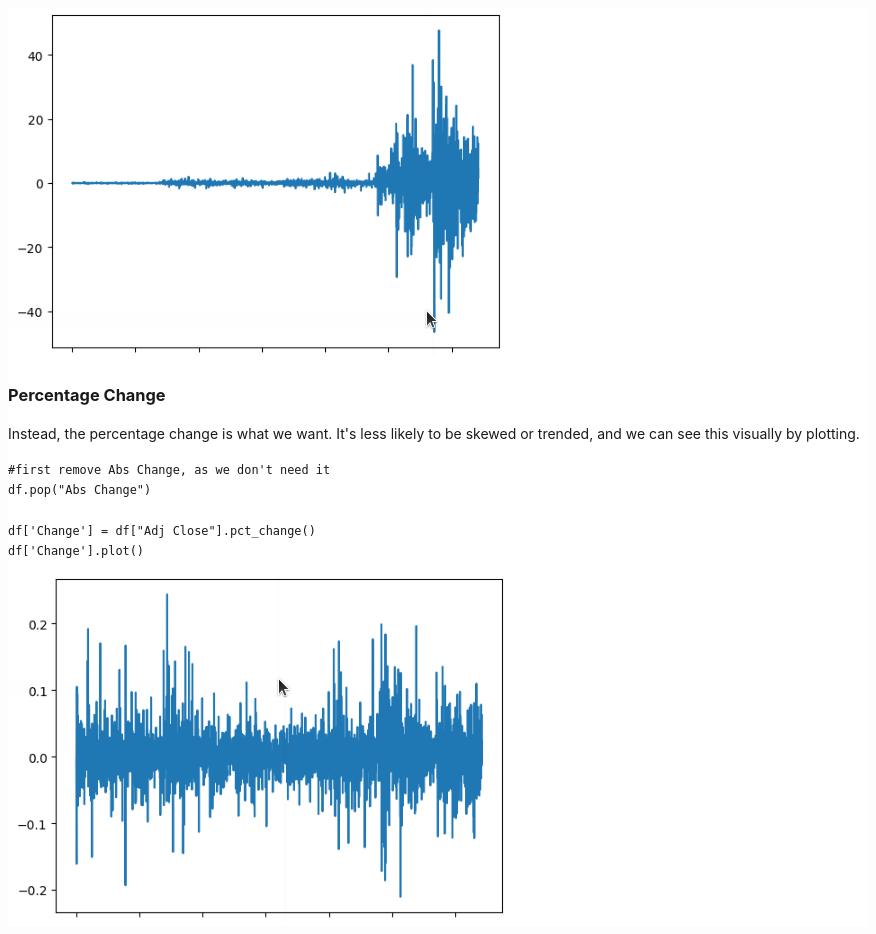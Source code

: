 ![plot_abschange](https://github.com/jrkosinski/articles/blob/main/lstm-preprocessing/part1/images/change/plot_abschange.png)

### Percentage Change

Instead, the percentage change is what we want. It's less likely to be skewed or trended, and we can see this visually
by plotting. 

```
#first remove Abs Change, as we don't need it 
df.pop("Abs Change")

df['Change'] = df["Adj Close"].pct_change()
df['Change'].plot()
```
![plot_pct_change](https://github.com/jrkosinski/articles/blob/main/lstm-preprocessing/part1/images/change/plot_pct_change.png) 
